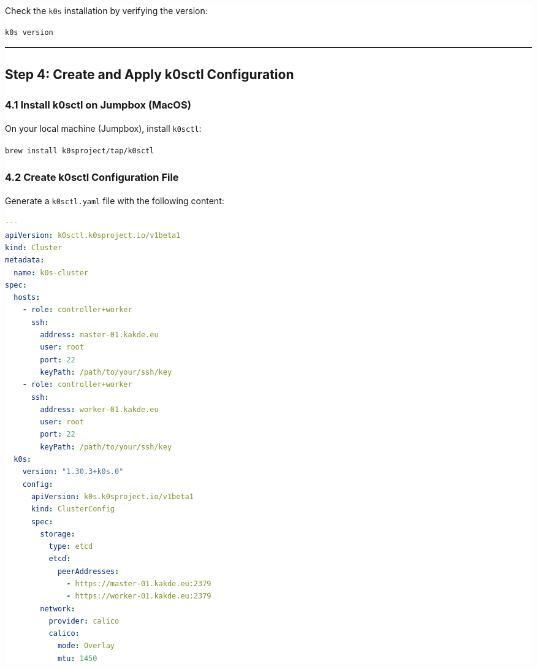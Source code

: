 Check the `k0s` installation by verifying the version:

```bash
k0s version
```

---

## Step 4: Create and Apply k0sctl Configuration

### 4.1 Install k0sctl on Jumpbox (MacOS)

On your local machine (Jumpbox), install `k0sctl`:

```bash
brew install k0sproject/tap/k0sctl
```

### 4.2 Create k0sctl Configuration File

Generate a `k0sctl.yaml` file with the following content:

```yaml
---
apiVersion: k0sctl.k0sproject.io/v1beta1
kind: Cluster
metadata:
  name: k0s-cluster
spec:
  hosts:
    - role: controller+worker
      ssh:
        address: master-01.kakde.eu
        user: root
        port: 22
        keyPath: /path/to/your/ssh/key
    - role: controller+worker
      ssh:
        address: worker-01.kakde.eu
        user: root
        port: 22
        keyPath: /path/to/your/ssh/key
  k0s:
    version: "1.30.3+k0s.0"
    config:
      apiVersion: k0s.k0sproject.io/v1beta1
      kind: ClusterConfig
      spec:
        storage:
          type: etcd
          etcd:
            peerAddresses:
              - https://master-01.kakde.eu:2379
              - https://worker-01.kakde.eu:2379
        network:
          provider: calico
          calico:
            mode: Overlay
            mtu: 1450
```
